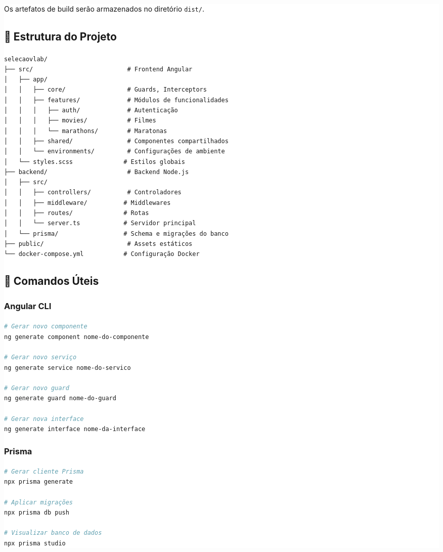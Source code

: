 Os artefatos de build serão armazenados no diretório `dist/`.

## 📁 Estrutura do Projeto

```
selecaovlab/
├── src/                          # Frontend Angular
│   ├── app/
│   │   ├── core/                 # Guards, Interceptors
│   │   ├── features/             # Módulos de funcionalidades
│   │   │   ├── auth/             # Autenticação
│   │   │   ├── movies/           # Filmes
│   │   │   └── marathons/        # Maratonas
│   │   ├── shared/               # Componentes compartilhados
│   │   └── environments/         # Configurações de ambiente
│   └── styles.scss              # Estilos globais
├── backend/                      # Backend Node.js
│   ├── src/
│   │   ├── controllers/          # Controladores
│   │   ├── middleware/          # Middlewares
│   │   ├── routes/              # Rotas
│   │   └── server.ts            # Servidor principal
│   └── prisma/                  # Schema e migrações do banco
├── public/                       # Assets estáticos
└── docker-compose.yml           # Configuração Docker
```

## 🔧 Comandos Úteis

### Angular CLI
```bash
# Gerar novo componente
ng generate component nome-do-componente

# Gerar novo serviço
ng generate service nome-do-servico

# Gerar novo guard
ng generate guard nome-do-guard

# Gerar nova interface
ng generate interface nome-da-interface
```

### Prisma
```bash
# Gerar cliente Prisma
npx prisma generate

# Aplicar migrações
npx prisma db push

# Visualizar banco de dados
npx prisma studio
```
